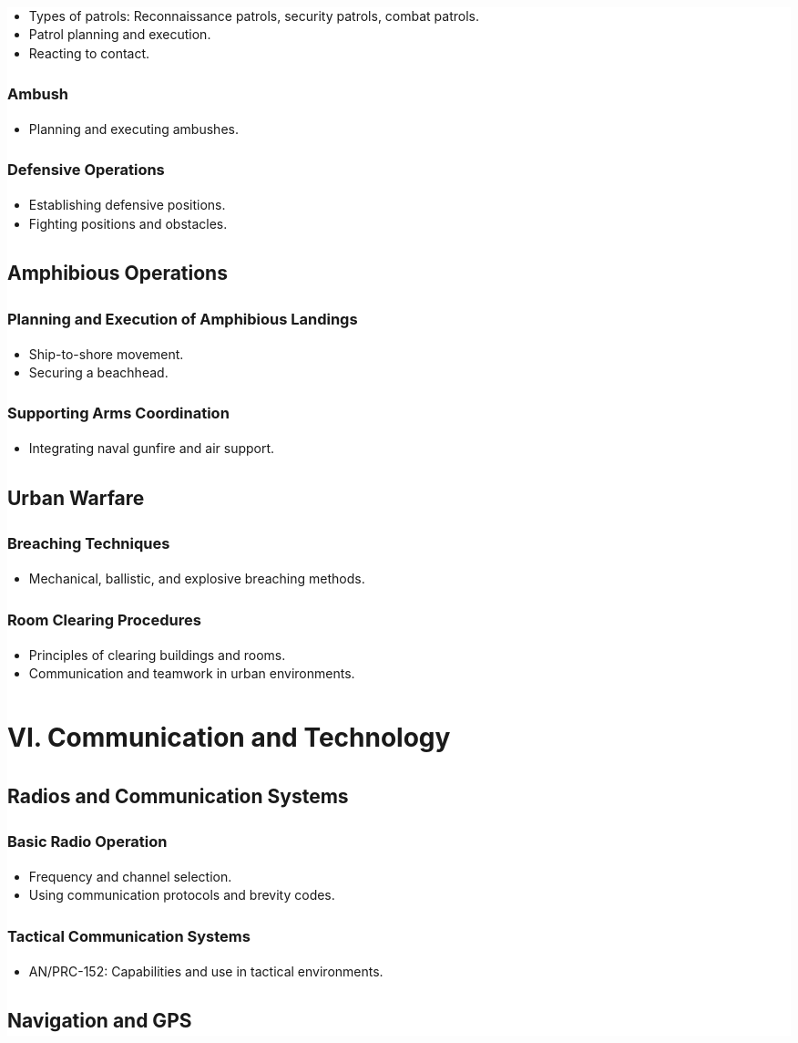 *   Types of patrols: Reconnaissance patrols, security patrols, combat patrols.
*   Patrol planning and execution.
*   Reacting to contact.

### Ambush

*   Planning and executing ambushes.

### Defensive Operations

*   Establishing defensive positions.
*   Fighting positions and obstacles.

## Amphibious Operations

### Planning and Execution of Amphibious Landings

*   Ship-to-shore movement.
*   Securing a beachhead.

### Supporting Arms Coordination

*   Integrating naval gunfire and air support.

## Urban Warfare

### Breaching Techniques

*   Mechanical, ballistic, and explosive breaching methods.

### Room Clearing Procedures

*   Principles of clearing buildings and rooms.
*   Communication and teamwork in urban environments.

# VI. Communication and Technology

## Radios and Communication Systems

### Basic Radio Operation

*   Frequency and channel selection.
*   Using communication protocols and brevity codes.

### Tactical Communication Systems

*   AN/PRC-152: Capabilities and use in tactical environments.

## Navigation and GPS
